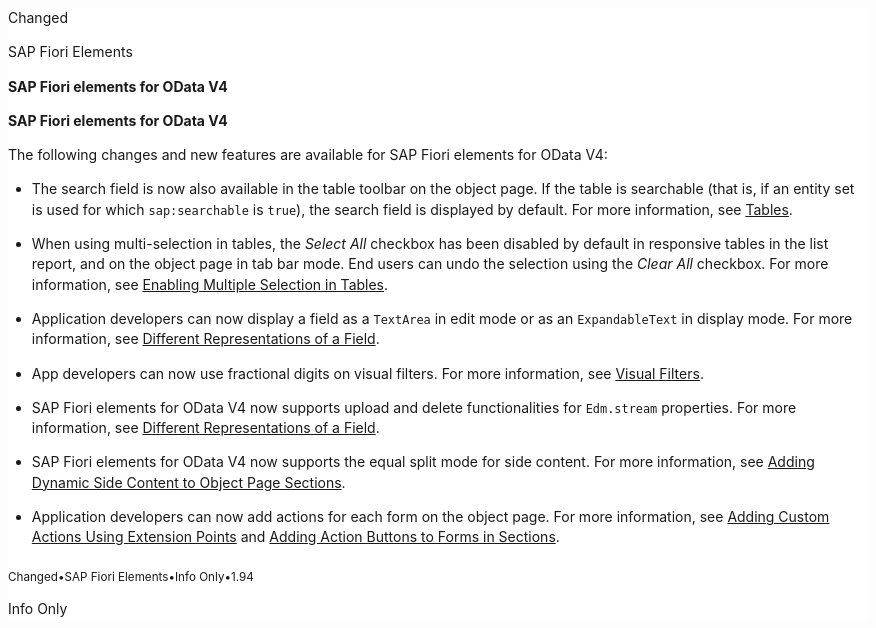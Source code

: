 </td>
<td valign="top">

Changed 

</td>
<td valign="top">

SAP Fiori Elements 

</td>
<td valign="top">

**SAP Fiori elements for OData V4** 

</td>
<td valign="top">

**SAP Fiori elements for OData V4**

The following changes and new features are available for SAP Fiori elements for OData V4:

-   The search field is now also available in the table toolbar on the object page. If the table is searchable \(that is, if an entity set is used for which `sap:searchable` is `true`\), the search field is displayed by default. For more information, see [Tables](../06_SAP_Fiori_Elements/tables-c0f6592.md).

-   When using multi-selection in tables, the *Select All* checkbox has been disabled by default in responsive tables in the list report, and on the object page in tab bar mode. End users can undo the selection using the *Clear All* checkbox. For more information, see [Enabling Multiple Selection in Tables](../06_SAP_Fiori_Elements/enabling-multiple-selection-in-tables-116b5d8.md).

-   Application developers can now display a field as a `TextArea` in edit mode or as an `ExpandableText` in display mode. For more information, see [Different Representations of a Field](../06_SAP_Fiori_Elements/different-representations-of-a-field-c18ada4.md).

-   App developers can now use fractional digits on visual filters. For more information, see [Visual Filters](../06_SAP_Fiori_Elements/visual-filters-1714720.md).

-   SAP Fiori elements for OData V4 now supports upload and delete functionalities for `Edm.stream` properties. For more information, see [Different Representations of a Field](../06_SAP_Fiori_Elements/different-representations-of-a-field-c18ada4.md).

-   SAP Fiori elements for OData V4 now supports the equal split mode for side content. For more information, see [Adding Dynamic Side Content to Object Page Sections](../06_SAP_Fiori_Elements/adding-dynamic-side-content-to-object-page-sections-8e01a46.md).

-   Application developers can now add actions for each form on the object page. For more information, see [Adding Custom Actions Using Extension Points](../06_SAP_Fiori_Elements/adding-custom-actions-using-extension-points-7619517.md) and [Adding Action Buttons to Forms in Sections](../06_SAP_Fiori_Elements/adding-action-buttons-to-forms-in-sections-e64efda.md).


<sub>Changed•SAP Fiori Elements•Info Only•1.94</sub>

</td>
<td valign="top">

Info Only 

